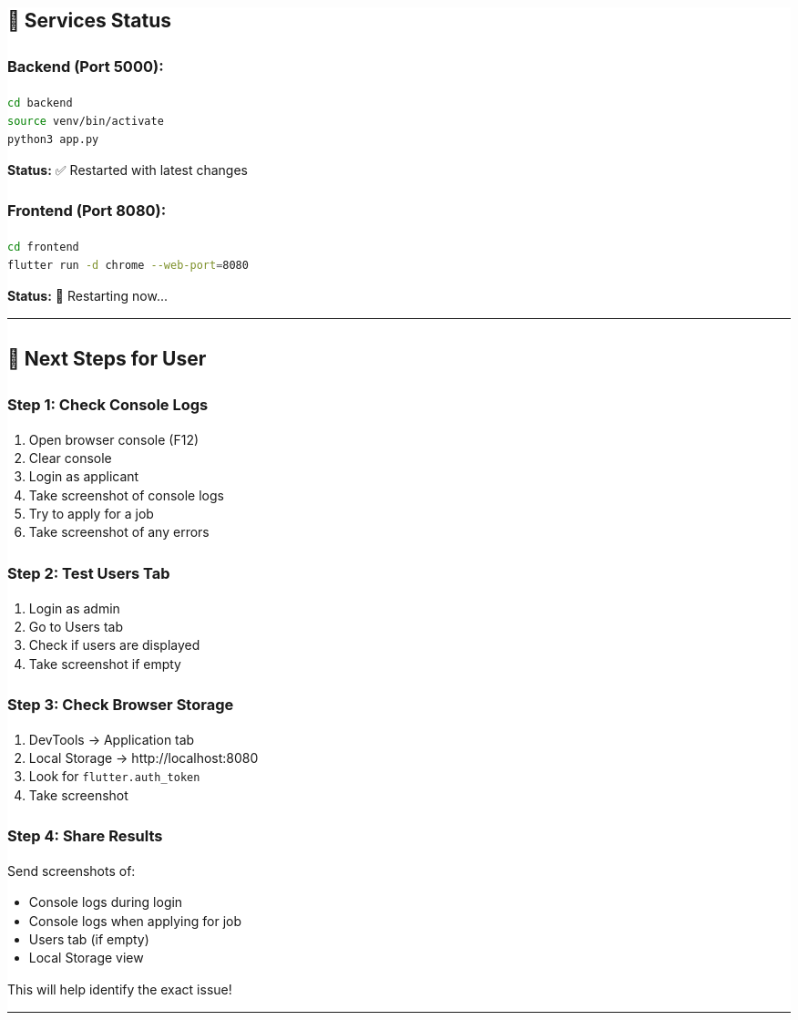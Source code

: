 
## 🚀 Services Status

### Backend (Port 5000):
```bash
cd backend
source venv/bin/activate
python3 app.py
```
**Status:** ✅ Restarted with latest changes

### Frontend (Port 8080):
```bash
cd frontend
flutter run -d chrome --web-port=8080
```
**Status:** 🔄 Restarting now...

---

## 📝 Next Steps for User

### Step 1: Check Console Logs
1. Open browser console (F12)
2. Clear console
3. Login as applicant
4. Take screenshot of console logs
5. Try to apply for a job
6. Take screenshot of any errors

### Step 2: Test Users Tab
1. Login as admin
2. Go to Users tab
3. Check if users are displayed
4. Take screenshot if empty

### Step 3: Check Browser Storage
1. DevTools → Application tab
2. Local Storage → http://localhost:8080
3. Look for `flutter.auth_token`
4. Take screenshot

### Step 4: Share Results
Send screenshots of:
- Console logs during login
- Console logs when applying for job
- Users tab (if empty)
- Local Storage view

This will help identify the exact issue!

---